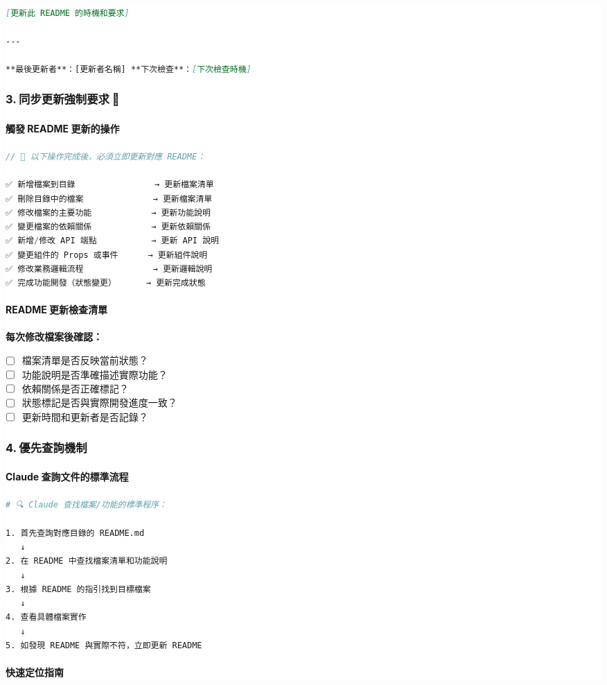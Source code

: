 ```markdown
[更新此 README 的時機和要求]

---

**最後更新者**：[更新者名稱] **下次檢查**：[下次檢查時機]
```

### 3. 同步更新強制要求 🔴

#### 觸發 README 更新的操作

```typescript
// 🔴 以下操作完成後，必須立即更新對應 README：

✅ 新增檔案到目錄                → 更新檔案清單
✅ 刪除目錄中的檔案              → 更新檔案清單
✅ 修改檔案的主要功能            → 更新功能說明
✅ 變更檔案的依賴關係            → 更新依賴關係
✅ 新增/修改 API 端點           → 更新 API 說明
✅ 變更組件的 Props 或事件      → 更新組件說明
✅ 修改業務邏輯流程              → 更新邏輯說明
✅ 完成功能開發（狀態變更）      → 更新完成狀態
```

#### README 更新檢查清單

**每次修改檔案後確認：**

- [ ] 檔案清單是否反映當前狀態？
- [ ] 功能說明是否準確描述實際功能？
- [ ] 依賴關係是否正確標記？
- [ ] 狀態標記是否與實際開發進度一致？
- [ ] 更新時間和更新者是否記錄？

### 4. 優先查詢機制

#### Claude 查詢文件的標準流程

```bash
# 🔍 Claude 查找檔案/功能的標準程序：

1. 首先查詢對應目錄的 README.md
   ↓
2. 在 README 中查找檔案清單和功能說明
   ↓
3. 根據 README 的指引找到目標檔案
   ↓
4. 查看具體檔案實作
   ↓
5. 如發現 README 與實際不符，立即更新 README
```

#### 快速定位指南
